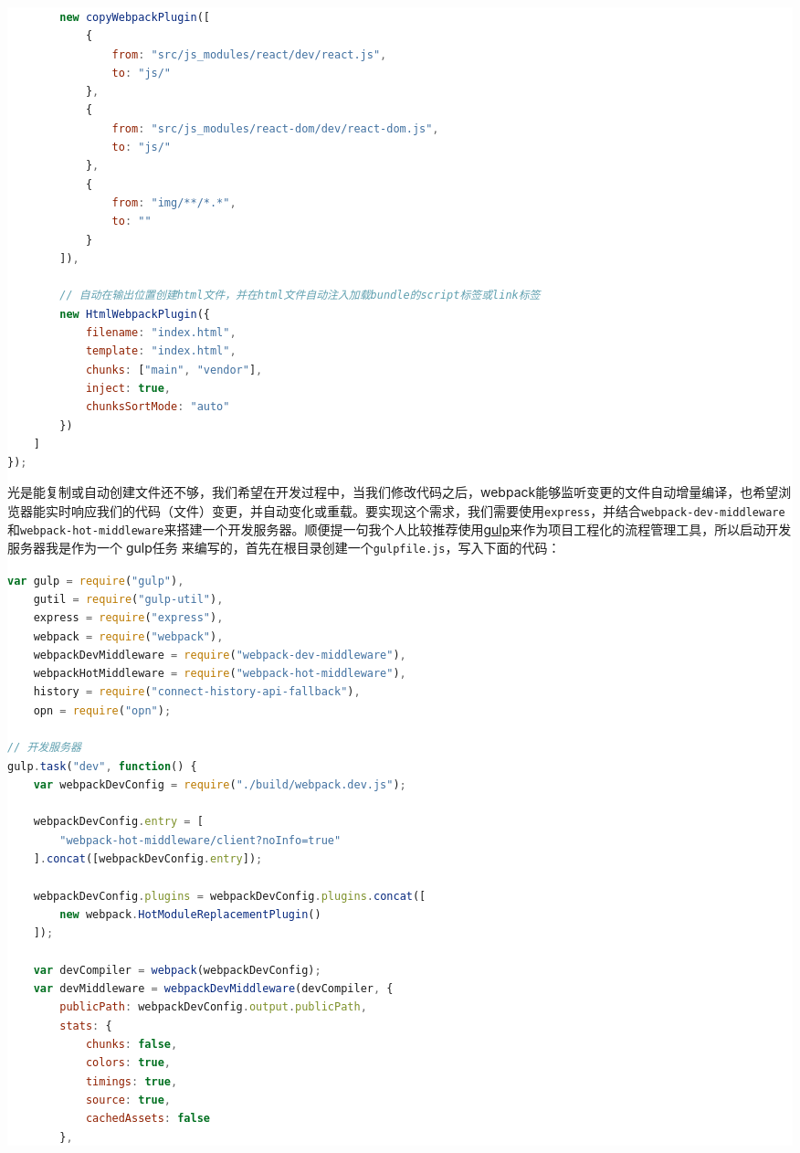 ```javascript
        new copyWebpackPlugin([
            {
                from: "src/js_modules/react/dev/react.js",
                to: "js/"
            },
            {
                from: "src/js_modules/react-dom/dev/react-dom.js",
                to: "js/"
            },
            {
                from: "img/**/*.*",
                to: ""
            }
        ]),
        
        // 自动在输出位置创建html文件，并在html文件自动注入加载bundle的script标签或link标签
        new HtmlWebpackPlugin({
            filename: "index.html",
            template: "index.html",
            chunks: ["main", "vendor"],
            inject: true,
            chunksSortMode: "auto"
        })
    ]
});
```

光是能复制或自动创建文件还不够，我们希望在开发过程中，当我们修改代码之后，webpack能够监听变更的文件自动增量编译，也希望浏览器能实时响应我们的代码（文件）变更，并自动变化或重载。要实现这个需求，我们需要使用`express`，并结合`webpack-dev-middleware`和`webpack-hot-middleware`来搭建一个开发服务器。顺便提一句我个人比较推荐使用[gulp](https://www.gulpjs.com.cn/)来作为项目工程化的流程管理工具，所以启动开发服务器我是作为一个 gulp任务 来编写的，首先在根目录创建一个`gulpfile.js`，写入下面的代码：

```javascript
var gulp = require("gulp"),
    gutil = require("gulp-util"),
    express = require("express"),
    webpack = require("webpack"),
    webpackDevMiddleware = require("webpack-dev-middleware"),
    webpackHotMiddleware = require("webpack-hot-middleware"),
    history = require("connect-history-api-fallback"),
    opn = require("opn");

// 开发服务器
gulp.task("dev", function() {
    var webpackDevConfig = require("./build/webpack.dev.js");

    webpackDevConfig.entry = [
        "webpack-hot-middleware/client?noInfo=true"
    ].concat([webpackDevConfig.entry]);

    webpackDevConfig.plugins = webpackDevConfig.plugins.concat([
        new webpack.HotModuleReplacementPlugin()
    ]);

    var devCompiler = webpack(webpackDevConfig);
    var devMiddleware = webpackDevMiddleware(devCompiler, {
        publicPath: webpackDevConfig.output.publicPath,
        stats: {
            chunks: false,
            colors: true,
            timings: true,
            source: true,
            cachedAssets: false
        },
```